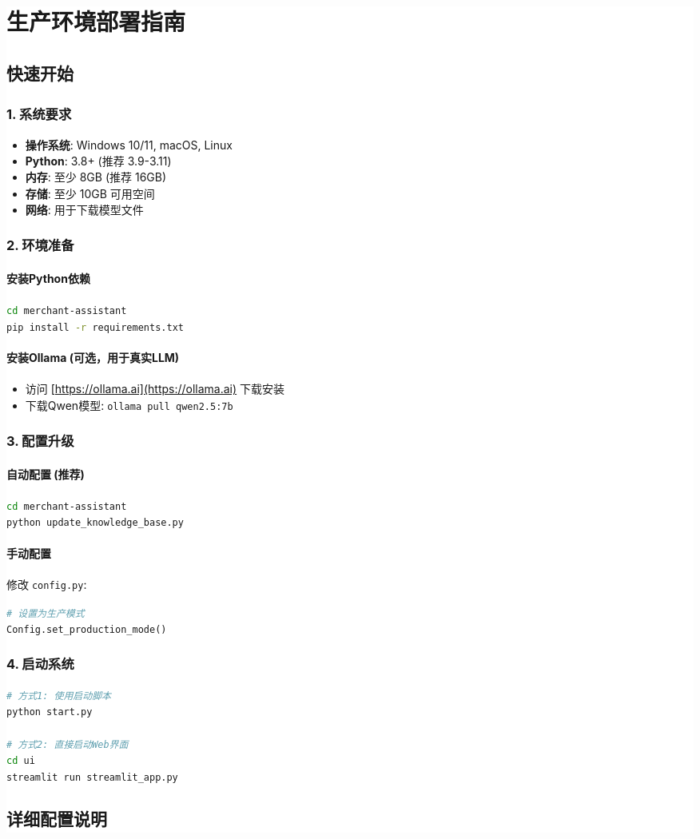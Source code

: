 # 生产环境部署指南

## 快速开始

### 1. 系统要求
- **操作系统**: Windows 10/11, macOS, Linux
- **Python**: 3.8+ (推荐 3.9-3.11)
- **内存**: 至少 8GB (推荐 16GB)
- **存储**: 至少 10GB 可用空间
- **网络**: 用于下载模型文件

### 2. 环境准备

#### 安装Python依赖
```bash
cd merchant-assistant
pip install -r requirements.txt
```

#### 安装Ollama (可选，用于真实LLM)
- 访问 [https://ollama.ai](https://ollama.ai) 下载安装
- 下载Qwen模型: `ollama pull qwen2.5:7b`

### 3. 配置升级

#### 自动配置 (推荐)
```bash
cd merchant-assistant
python update_knowledge_base.py
```

#### 手动配置
修改 `config.py`:
```python
# 设置为生产模式
Config.set_production_mode()
```

### 4. 启动系统
```bash
# 方式1: 使用启动脚本
python start.py

# 方式2: 直接启动Web界面
cd ui
streamlit run streamlit_app.py
```

## 详细配置说明
